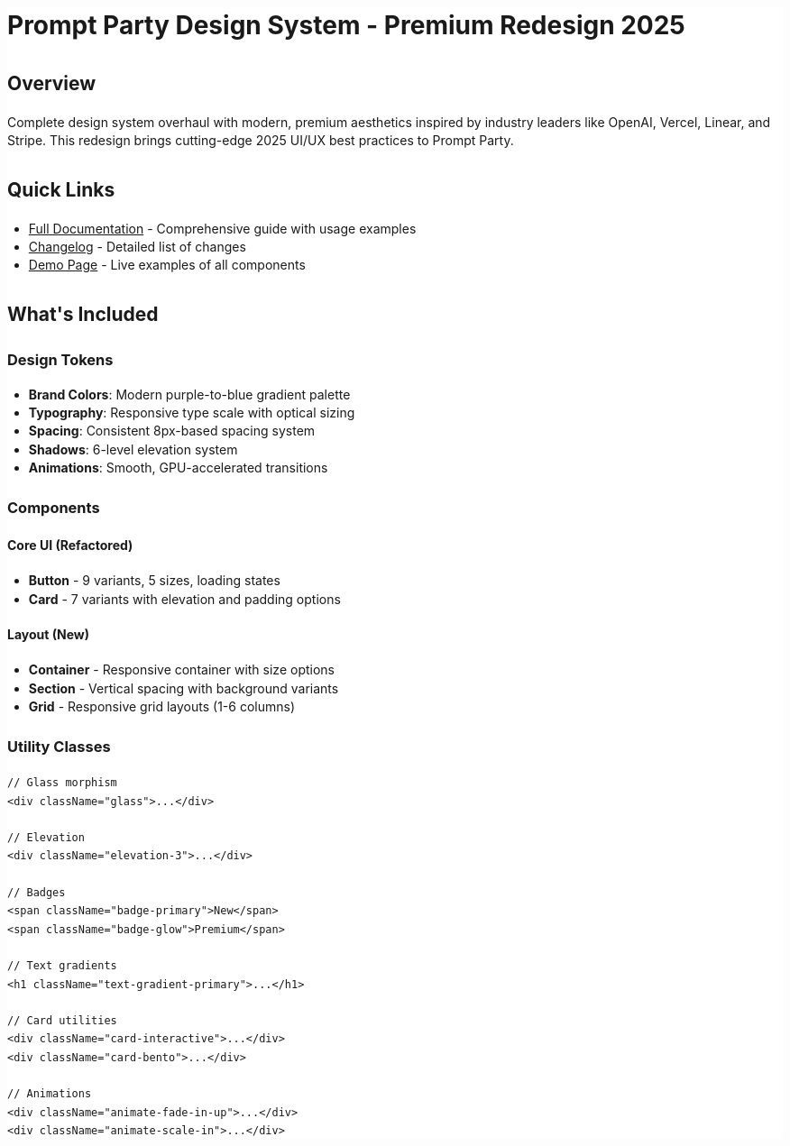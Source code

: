 # Prompt Party Design System - Premium Redesign 2025

## Overview

Complete design system overhaul with modern, premium aesthetics inspired by industry leaders like OpenAI, Vercel, Linear, and Stripe. This redesign brings cutting-edge 2025 UI/UX best practices to Prompt Party.

## Quick Links

- [Full Documentation](./DESIGN_SYSTEM.md) - Comprehensive guide with usage examples
- [Changelog](./DESIGN_SYSTEM_CHANGELOG.md) - Detailed list of changes
- [Demo Page](/design-demo) - Live examples of all components

## What's Included

### Design Tokens

- **Brand Colors**: Modern purple-to-blue gradient palette
- **Typography**: Responsive type scale with optical sizing
- **Spacing**: Consistent 8px-based spacing system
- **Shadows**: 6-level elevation system
- **Animations**: Smooth, GPU-accelerated transitions

### Components

#### Core UI (Refactored)

- **Button** - 9 variants, 5 sizes, loading states
- **Card** - 7 variants with elevation and padding options

#### Layout (New)

- **Container** - Responsive container with size options
- **Section** - Vertical spacing with background variants
- **Grid** - Responsive grid layouts (1-6 columns)

### Utility Classes

```tsx
// Glass morphism
<div className="glass">...</div>

// Elevation
<div className="elevation-3">...</div>

// Badges
<span className="badge-primary">New</span>
<span className="badge-glow">Premium</span>

// Text gradients
<h1 className="text-gradient-primary">...</h1>

// Card utilities
<div className="card-interactive">...</div>
<div className="card-bento">...</div>

// Animations
<div className="animate-fade-in-up">...</div>
<div className="animate-scale-in">...</div>
```
